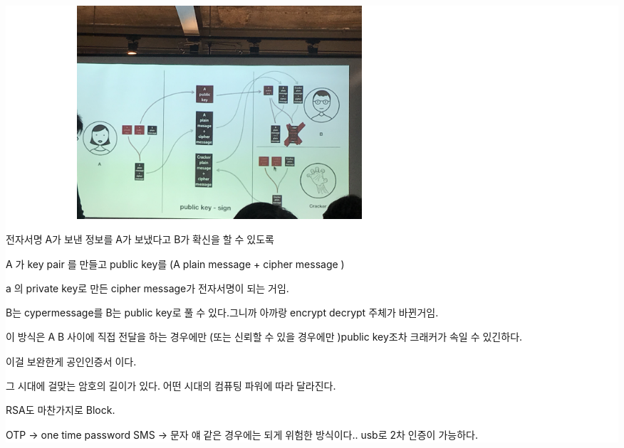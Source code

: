 <img src="/images/encryption/en6.jpeg" width="600" height="300">

전자서명 
A가 보낸 정보를 A가 보냈다고 B가 확신을 할 수 있도록

A 가 key pair 를 만들고 public key를 
(A plain message + cipher message )

a 의 private key로 만든 cipher message가 전자서명이 되는 거임.

B는 cypermessage를  B는 public key로 풀 수 있다.그니까 아까랑 encrypt decrypt 주체가 바뀐거임.


이 방식은 A B 사이에 직접 전달을 하는 경우에만 (또는 신뢰할 수 있을 경우에만 )public key조차 크래커가 속일 수 있긴하다.

이걸 보완한게 공인인증서 이다.

그 시대에 걸맞는 암호의 길이가 있다. 어떤 시대의 컴퓨팅 파워에 따라 달라진다.

RSA도 마찬가지로 Block.


OTP -> one time password
SMS -> 문자 얘 같은 경우에는 되게 위험한 방식이다..
usb로 2차 인증이 가능하다.
